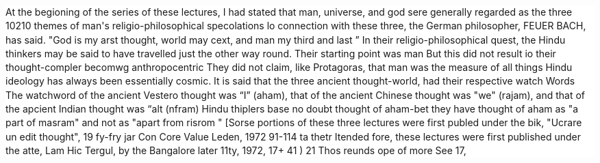 At the begioning of the series of these lectures, I had stated that man, universe, and god sere generally regarded as the three 10210 themes of man's religio-philosophical specolations lo connection with these three, the German philosopher, FEUER BACH, has said. "God is my arst thought, world may cext, and man my third and last ” In their religio-philosophical quest, the Hindu thinkers may be said to have travelled just the other way round. Their starting point was man But this did not result io their thought-compler becomwg anthropocentric They did not claim, like Protagoras, that man was the measure of all things Hindu ideology has always been essentially cosmic. It is said that the three ancient thought-world, had their respective watch Words The watchword of the ancient Vestero thought was “I” (aham), that of the ancient Chinese thought was "we" (rajam), and that of the apcient Indian thought was “alt (nfram) Hindu thiplers base no doubt thought of aham-bet they have thought of aham as "a part of masram" and not as "apart from risrom " 
[Sorse portions of these three lectures were first publed under the bik, "Ucrare un edit thought", 19 fy-fry jar Con Core Value Leden, 1972 91-114 ta thetr Itended fore, these lectures were first published under the atte, Lam Hic Tergul, by the Bangalore later 11ty, 1972, 17+ 41 ) 
21 
Thos reunds ope of more See 17, 